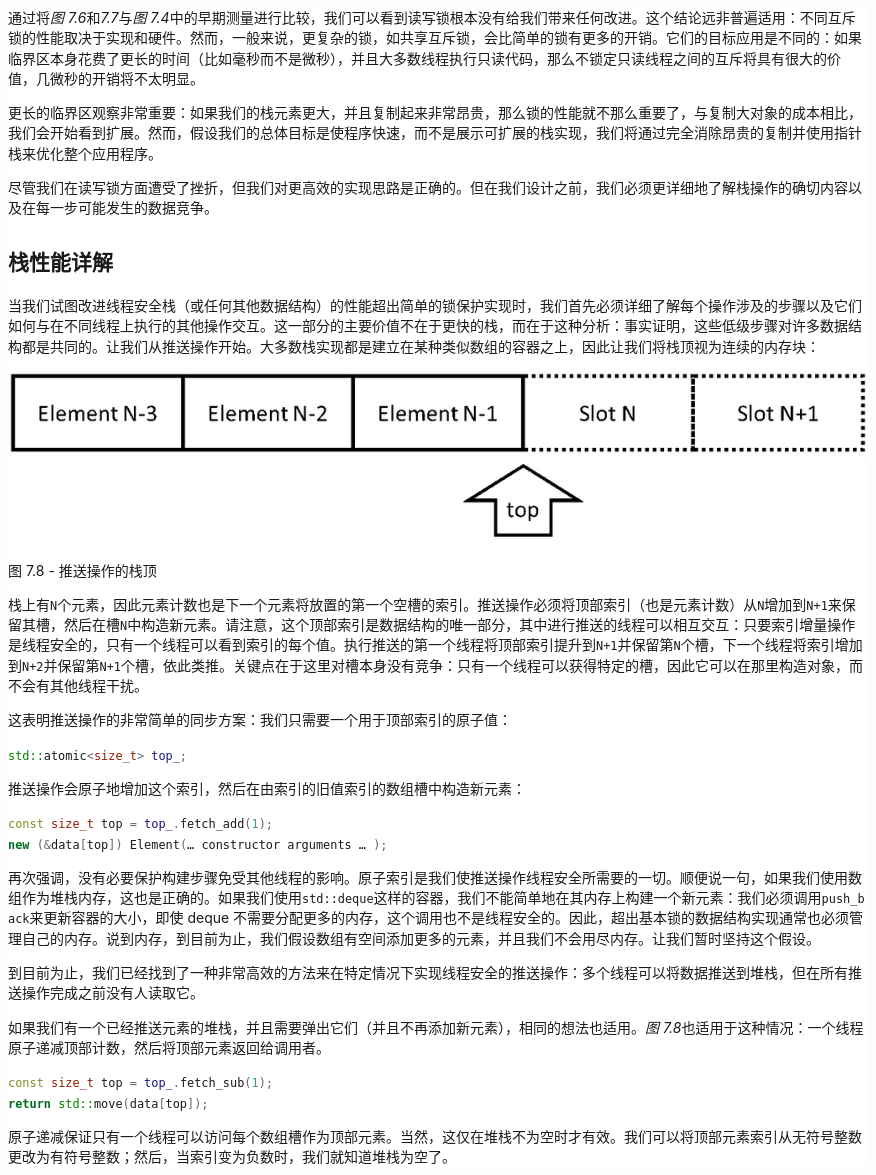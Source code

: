 通过将*图 7.6*和*7.7*与*图 7.4*中的早期测量进行比较，我们可以看到读写锁根本没有给我们带来任何改进。这个结论远非普遍适用：不同互斥锁的性能取决于实现和硬件。然而，一般来说，更复杂的锁，如共享互斥锁，会比简单的锁有更多的开销。它们的目标应用是不同的：如果临界区本身花费了更长的时间（比如毫秒而不是微秒），并且大多数线程执行只读代码，那么不锁定只读线程之间的互斥将具有很大的价值，几微秒的开销将不太明显。

更长的临界区观察非常重要：如果我们的栈元素更大，并且复制起来非常昂贵，那么锁的性能就不那么重要了，与复制大对象的成本相比，我们会开始看到扩展。然而，假设我们的总体目标是使程序快速，而不是展示可扩展的栈实现，我们将通过完全消除昂贵的复制并使用指针栈来优化整个应用程序。

尽管我们在读写锁方面遭受了挫折，但我们对更高效的实现思路是正确的。但在我们设计之前，我们必须更详细地了解栈操作的确切内容以及在每一步可能发生的数据竞争。

## 栈性能详解

当我们试图改进线程安全栈（或任何其他数据结构）的性能超出简单的锁保护实现时，我们首先必须详细了解每个操作涉及的步骤以及它们如何与在不同线程上执行的其他操作交互。这一部分的主要价值不在于更快的栈，而在于这种分析：事实证明，这些低级步骤对许多数据结构都是共同的。让我们从推送操作开始。大多数栈实现都是建立在某种类似数组的容器之上，因此让我们将栈顶视为连续的内存块：

![图 7.8 - 推送操作的栈顶](img/Figure_7.8_B16229.jpg)

图 7.8 - 推送操作的栈顶

栈上有`N`个元素，因此元素计数也是下一个元素将放置的第一个空槽的索引。推送操作必须将顶部索引（也是元素计数）从`N`增加到`N+1`来保留其槽，然后在槽`N`中构造新元素。请注意，这个顶部索引是数据结构的唯一部分，其中进行推送的线程可以相互交互：只要索引增量操作是线程安全的，只有一个线程可以看到索引的每个值。执行推送的第一个线程将顶部索引提升到`N+1`并保留第`N`个槽，下一个线程将索引增加到`N+2`并保留第`N+1`个槽，依此类推。关键点在于这里对槽本身没有竞争：只有一个线程可以获得特定的槽，因此它可以在那里构造对象，而不会有其他线程干扰。

这表明推送操作的非常简单的同步方案：我们只需要一个用于顶部索引的原子值：

```cpp
std::atomic<size_t> top_;
```

推送操作会原子地增加这个索引，然后在由索引的旧值索引的数组槽中构造新元素：

```cpp
const size_t top = top_.fetch_add(1);
new (&data[top]) Element(… constructor arguments … );
```

再次强调，没有必要保护构建步骤免受其他线程的影响。原子索引是我们使推送操作线程安全所需要的一切。顺便说一句，如果我们使用数组作为堆栈内存，这也是正确的。如果我们使用`std::deque`这样的容器，我们不能简单地在其内存上构建一个新元素：我们必须调用`push_back`来更新容器的大小，即使 deque 不需要分配更多的内存，这个调用也不是线程安全的。因此，超出基本锁的数据结构实现通常也必须管理自己的内存。说到内存，到目前为止，我们假设数组有空间添加更多的元素，并且我们不会用尽内存。让我们暂时坚持这个假设。

到目前为止，我们已经找到了一种非常高效的方法来在特定情况下实现线程安全的推送操作：多个线程可以将数据推送到堆栈，但在所有推送操作完成之前没有人读取它。

如果我们有一个已经推送元素的堆栈，并且需要弹出它们（并且不再添加新元素），相同的想法也适用。*图 7.8*也适用于这种情况：一个线程原子递减顶部计数，然后将顶部元素返回给调用者。

```cpp
const size_t top = top_.fetch_sub(1);
return std::move(data[top]);
```

原子递减保证只有一个线程可以访问每个数组槽作为顶部元素。当然，这仅在堆栈不为空时才有效。我们可以将顶部元素索引从无符号整数更改为有符号整数；然后，当索引变为负数时，我们就知道堆栈为空了。
